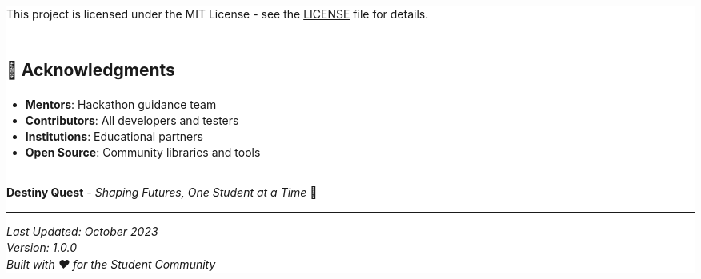 This project is licensed under the MIT License - see the [LICENSE](LICENSE) file for details.

---

## 🎉 Acknowledgments

- **Mentors**: Hackathon guidance team
- **Contributors**: All developers and testers
- **Institutions**: Educational partners
- **Open Source**: Community libraries and tools

---

**Destiny Quest** - *Shaping Futures, One Student at a Time* 🚀

---

*Last Updated: October 2023*  
*Version: 1.0.0*  
*Built with ❤️ for the Student Community*
